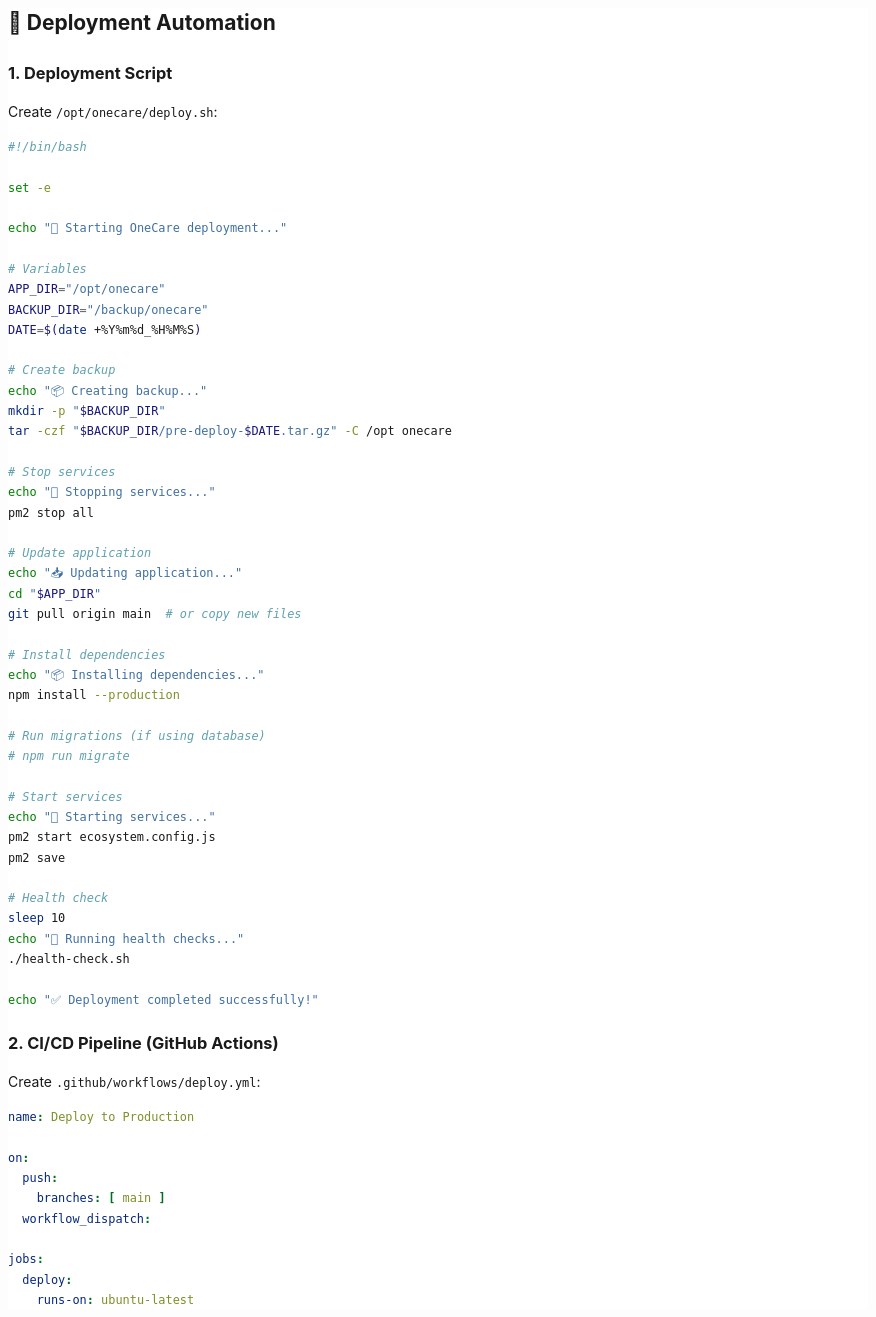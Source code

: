 ## 🚀 Deployment Automation

### 1. Deployment Script
Create `/opt/onecare/deploy.sh`:
```bash
#!/bin/bash

set -e

echo "🚀 Starting OneCare deployment..."

# Variables
APP_DIR="/opt/onecare"
BACKUP_DIR="/backup/onecare"
DATE=$(date +%Y%m%d_%H%M%S)

# Create backup
echo "📦 Creating backup..."
mkdir -p "$BACKUP_DIR"
tar -czf "$BACKUP_DIR/pre-deploy-$DATE.tar.gz" -C /opt onecare

# Stop services
echo "🛑 Stopping services..."
pm2 stop all

# Update application
echo "📥 Updating application..."
cd "$APP_DIR"
git pull origin main  # or copy new files

# Install dependencies
echo "📦 Installing dependencies..."
npm install --production

# Run migrations (if using database)
# npm run migrate

# Start services
echo "🚀 Starting services..."
pm2 start ecosystem.config.js
pm2 save

# Health check
sleep 10
echo "🏥 Running health checks..."
./health-check.sh

echo "✅ Deployment completed successfully!"
```

### 2. CI/CD Pipeline (GitHub Actions)
Create `.github/workflows/deploy.yml`:
```yaml
name: Deploy to Production

on:
  push:
    branches: [ main ]
  workflow_dispatch:

jobs:
  deploy:
    runs-on: ubuntu-latest
```
